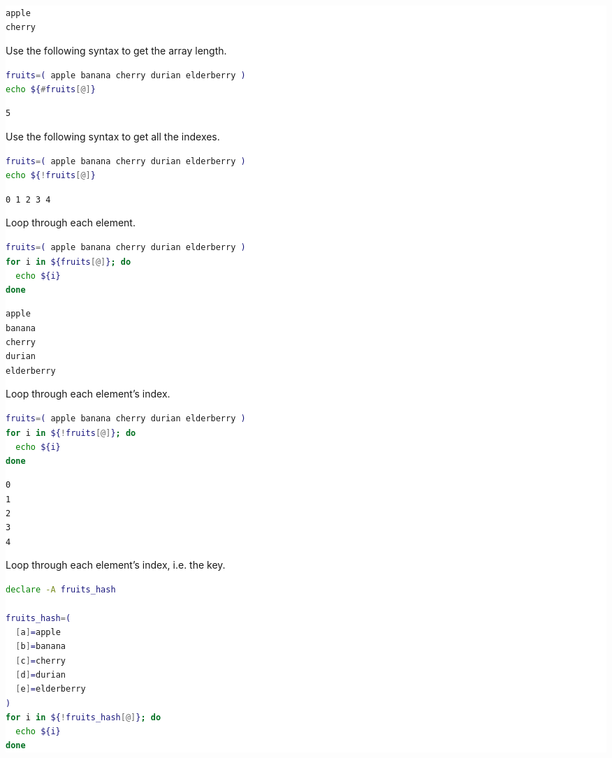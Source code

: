     apple
    cherry

Use the following syntax to get the array length.

```bash
fruits=( apple banana cherry durian elderberry )
echo ${#fruits[@]}
```

    5

Use the following syntax to get all the indexes.

```bash
fruits=( apple banana cherry durian elderberry )
echo ${!fruits[@]}
```

    0 1 2 3 4

Loop through each element.

```bash
fruits=( apple banana cherry durian elderberry )
for i in ${fruits[@]}; do
  echo ${i}
done
```

    apple
    banana
    cherry
    durian
    elderberry

Loop through each element’s index.

```bash
fruits=( apple banana cherry durian elderberry )
for i in ${!fruits[@]}; do
  echo ${i}
done
```

    0
    1
    2
    3
    4

Loop through each element’s index, i.e. the key.

```bash
declare -A fruits_hash

fruits_hash=(
  [a]=apple
  [b]=banana
  [c]=cherry
  [d]=durian
  [e]=elderberry
)
for i in ${!fruits_hash[@]}; do
  echo ${i}
done
```
